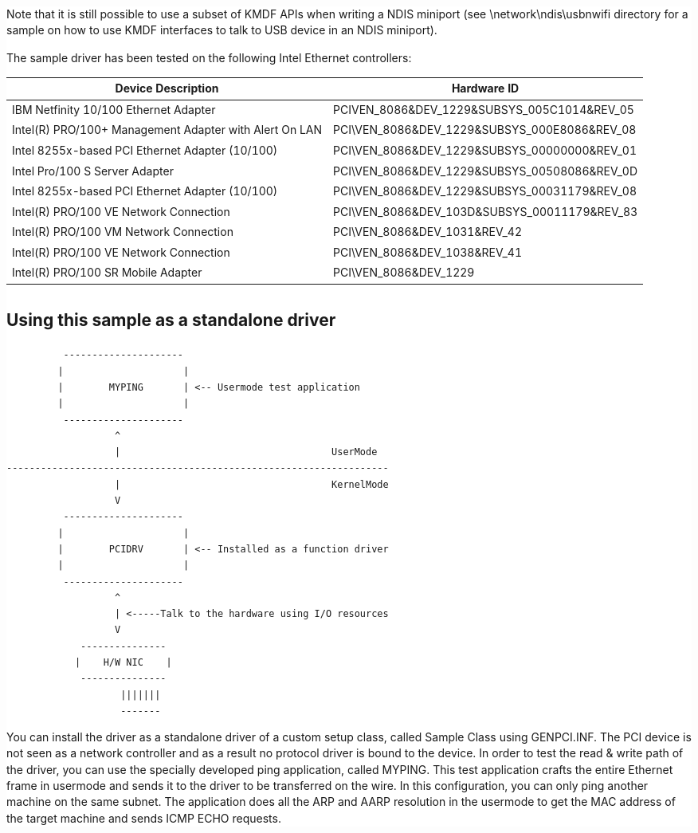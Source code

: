 Note that it is still possible to use a subset of KMDF APIs when writing a NDIS miniport (see \\network\\ndis\\usbnwifi directory for a sample on how to use KMDF interfaces to talk to USB device in an NDIS miniport).

The sample driver has been tested on the following Intel Ethernet controllers:

Device Description | Hardware ID
-------------------|------------
IBM Netfinity 10/100 Ethernet Adapter |  PCIVEN_8086&DEV_1229&SUBSYS_005C1014&REV_05
Intel(R) PRO/100+ Management Adapter with Alert On LAN | PCI\VEN_8086&DEV_1229&SUBSYS_000E8086&REV_08
Intel 8255x-based PCI Ethernet Adapter (10/100) | PCI\VEN_8086&DEV_1229&SUBSYS_00000000&REV_01
Intel Pro/100 S Server Adapter | PCI\VEN_8086&DEV_1229&SUBSYS_00508086&REV_0D
Intel 8255x-based PCI Ethernet Adapter (10/100) | PCI\VEN_8086&DEV_1229&SUBSYS_00031179&REV_08
Intel(R) PRO/100 VE Network Connection | PCI\VEN_8086&DEV_103D&SUBSYS_00011179&REV_83
Intel(R) PRO/100 VM Network Connection | PCI\VEN_8086&DEV_1031&REV_42
Intel(R) PRO/100 VE Network Connection | PCI\VEN_8086&DEV_1038&REV_41
Intel(R) PRO/100 SR Mobile Adapter | PCI\VEN_8086&DEV_1229

## Using this sample as a standalone driver

```
          ---------------------
         |                     |
         |        MYPING       | <-- Usermode test application
         |                     |
          ---------------------
                   ^
                   |                                     UserMode
-------------------------------------------------------------------
                   |                                     KernelMode
                   V
          ---------------------
         |                     |
         |        PCIDRV       | <-- Installed as a function driver
         |                     |
          ---------------------
                   ^
                   | <-----Talk to the hardware using I/O resources
                   V
             ---------------
            |    H/W NIC    |
             ---------------
                    |||||||
                    -------
```

You can install the driver as a standalone driver of a custom setup class, called Sample Class using GENPCI.INF. The PCI device is not seen as a network controller and as a result no protocol driver is bound to the device. In order to test the read & write path of the driver, you can use the specially developed ping application, called MYPING. This test application crafts the entire Ethernet frame in usermode and sends it to the driver to be transferred on the wire. In this configuration, you can only ping another machine on the same subnet. The application does all the ARP and AARP resolution in the usermode to get the MAC address of the target machine and sends ICMP ECHO requests.
